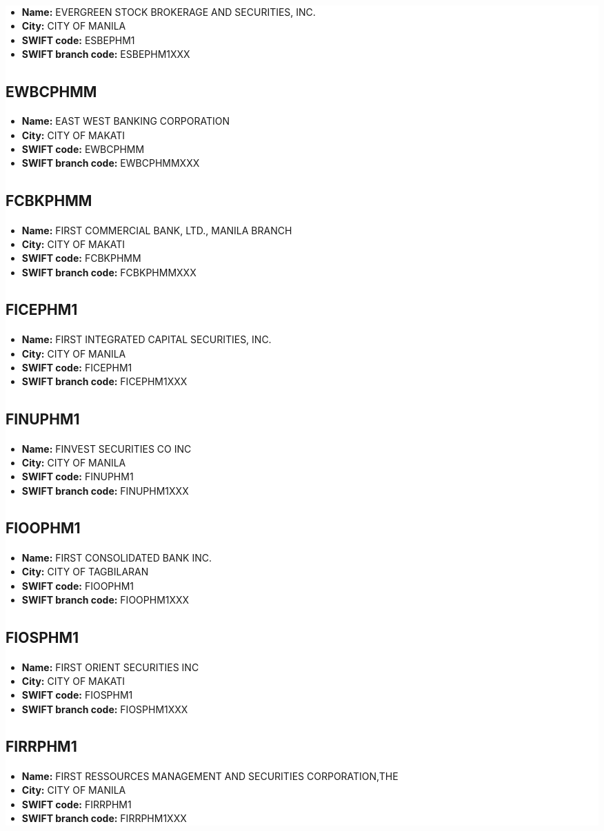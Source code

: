 - **Name:** EVERGREEN STOCK BROKERAGE AND SECURITIES, INC.
- **City:** CITY OF MANILA
- **SWIFT code:** ESBEPHM1
- **SWIFT branch code:** ESBEPHM1XXX

## EWBCPHMM

- **Name:** EAST WEST BANKING CORPORATION
- **City:** CITY OF MAKATI
- **SWIFT code:** EWBCPHMM
- **SWIFT branch code:** EWBCPHMMXXX

## FCBKPHMM

- **Name:** FIRST COMMERCIAL BANK, LTD., MANILA BRANCH
- **City:** CITY OF MAKATI
- **SWIFT code:** FCBKPHMM
- **SWIFT branch code:** FCBKPHMMXXX

## FICEPHM1

- **Name:** FIRST INTEGRATED CAPITAL SECURITIES, INC.
- **City:** CITY OF MANILA
- **SWIFT code:** FICEPHM1
- **SWIFT branch code:** FICEPHM1XXX

## FINUPHM1

- **Name:** FINVEST SECURITIES CO INC
- **City:** CITY OF MANILA
- **SWIFT code:** FINUPHM1
- **SWIFT branch code:** FINUPHM1XXX

## FIOOPHM1

- **Name:** FIRST CONSOLIDATED BANK INC.
- **City:** CITY OF TAGBILARAN
- **SWIFT code:** FIOOPHM1
- **SWIFT branch code:** FIOOPHM1XXX

## FIOSPHM1

- **Name:** FIRST ORIENT SECURITIES INC
- **City:** CITY OF MAKATI
- **SWIFT code:** FIOSPHM1
- **SWIFT branch code:** FIOSPHM1XXX

## FIRRPHM1

- **Name:** FIRST RESSOURCES MANAGEMENT AND SECURITIES CORPORATION,THE
- **City:** CITY OF MANILA
- **SWIFT code:** FIRRPHM1
- **SWIFT branch code:** FIRRPHM1XXX
